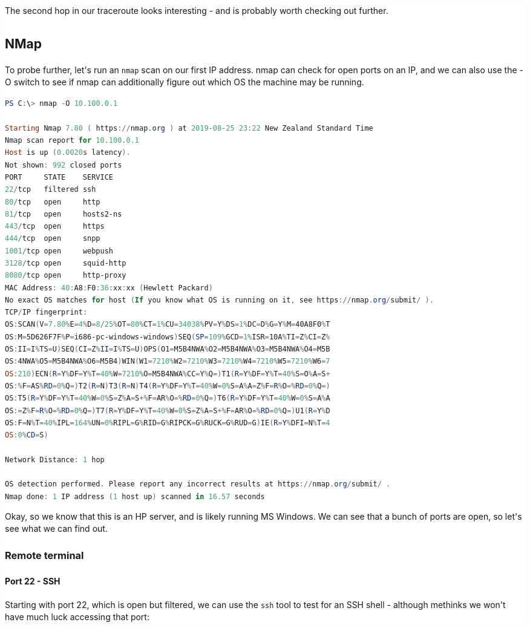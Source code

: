 The second hop in our traceroute looks interesting - and is probably worth checking out further.

## NMap

To probe further, let's run an ```nmap``` scan on our first IP address. nmap can check for open ports on an IP, and we can also use the -O switch to see if nmap can additionally figure out which OS the machine may be running.

```powershell
PS C:\> nmap -O 10.100.0.1

Starting Nmap 7.80 ( https://nmap.org ) at 2019-08-25 23:22 New Zealand Standard Time
Nmap scan report for 10.100.0.1
Host is up (0.0020s latency).
Not shown: 992 closed ports
PORT     STATE    SERVICE
22/tcp   filtered ssh
80/tcp   open     http
81/tcp   open     hosts2-ns
443/tcp  open     https
444/tcp  open     snpp
1001/tcp open     webpush
3128/tcp open     squid-http
8080/tcp open     http-proxy
MAC Address: 40:A8:F0:36:xx:xx (Hewlett Packard)
No exact OS matches for host (If you know what OS is running on it, see https://nmap.org/submit/ ).
TCP/IP fingerprint:
OS:SCAN(V=7.80%E=4%D=8/25%OT=80%CT=1%CU=34038%PV=Y%DS=1%DC=D%G=Y%M=40A8F0%T
OS:M=5D626F7F%P=i686-pc-windows-windows)SEQ(SP=109%GCD=1%ISR=10A%TI=Z%CI=Z%
OS:II=I%TS=U)SEQ(CI=Z%II=I%TS=U)OPS(O1=M5B4NWA%O2=M5B4NWA%O3=M5B4NWA%O4=M5B
OS:4NWA%O5=M5B4NWA%O6=M5B4)WIN(W1=7210%W2=7210%W3=7210%W4=7210%W5=7210%W6=7
OS:210)ECN(R=Y%DF=Y%T=40%W=7210%O=M5B4NWA%CC=Y%Q=)T1(R=Y%DF=Y%T=40%S=O%A=S+
OS:%F=AS%RD=0%Q=)T2(R=N)T3(R=N)T4(R=Y%DF=Y%T=40%W=0%S=A%A=Z%F=R%O=%RD=0%Q=)
OS:T5(R=Y%DF=Y%T=40%W=0%S=Z%A=S+%F=AR%O=%RD=0%Q=)T6(R=Y%DF=Y%T=40%W=0%S=A%A
OS:=Z%F=R%O=%RD=0%Q=)T7(R=Y%DF=Y%T=40%W=0%S=Z%A=S+%F=AR%O=%RD=0%Q=)U1(R=Y%D
OS:F=N%T=40%IPL=164%UN=0%RIPL=G%RID=G%RIPCK=G%RUCK=G%RUD=G)IE(R=Y%DFI=N%T=4
OS:0%CD=S)

Network Distance: 1 hop

OS detection performed. Please report any incorrect results at https://nmap.org/submit/ .
Nmap done: 1 IP address (1 host up) scanned in 16.57 seconds
```

Okay, so we know that this is an HP server, and is likely running MS Windows. We can see that a bunch of ports are open, so let's see what we can find out.

### Remote terminal

#### Port 22 - SSH

Starting with port 22, which is open but filtered, we can use the ```ssh``` tool to test for an SSH shell - although methinks we won't have much luck accessing that port:

